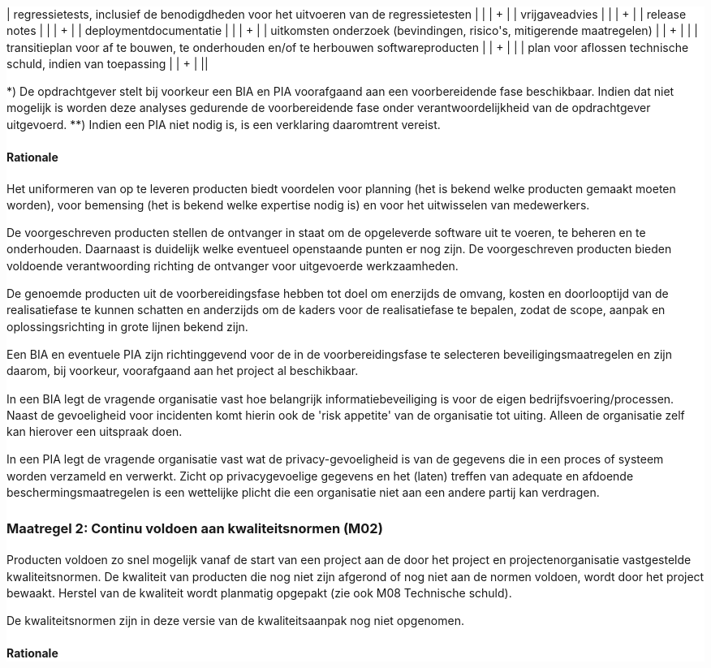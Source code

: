 | regressietests, inclusief de benodigdheden voor het uitvoeren van de regressietesten   |   |   | + | 
| vrijgaveadvies                                                                         |   |   | + | 
| release notes                                                                          |   |   | + | 
| deploymentdocumentatie                                                                 |   |   | + | 
| uitkomsten onderzoek (bevindingen, risico's, mitigerende maatregelen)                  |   | + |   |
| transitieplan voor af te bouwen, te onderhouden en/of te herbouwen softwareproducten   |   | + |   | 
| plan voor aflossen technische schuld, indien van toepassing                            |   | + |   ||

*) De opdrachtgever stelt bij voorkeur een BIA en PIA voorafgaand aan een voorbereidende fase beschikbaar. Indien dat niet mogelijk is worden deze analyses gedurende de voorbereidende fase onder verantwoordelijkheid van de opdrachtgever uitgevoerd.
**) Indien een PIA niet nodig is, is een verklaring daaromtrent vereist.

#### Rationale

Het uniformeren van op te leveren producten biedt voordelen voor planning (het is bekend welke producten gemaakt moeten worden), voor bemensing (het is bekend welke expertise nodig is) en voor het uitwisselen van medewerkers.

De voorgeschreven producten stellen de ontvanger in staat om de opgeleverde software uit te voeren, te beheren en te onderhouden. Daarnaast is duidelijk welke eventueel openstaande punten er nog zijn. De voorgeschreven producten bieden voldoende verantwoording richting de ontvanger voor uitgevoerde werkzaamheden.

De genoemde producten uit de voorbereidingsfase hebben tot doel om enerzijds de omvang, kosten en doorlooptijd van de realisatiefase te kunnen schatten en anderzijds om de kaders voor de realisatiefase te bepalen, zodat de scope, aanpak en oplossingsrichting in grote lijnen bekend zijn.

Een BIA en eventuele PIA zijn richtinggevend voor de in de voorbereidingsfase te selecteren beveiligingsmaatregelen en zijn daarom, bij voorkeur, voorafgaand aan het project al beschikbaar.

In een BIA legt de vragende organisatie vast hoe belangrijk informatiebeveiliging is voor de eigen bedrijfsvoering/processen. Naast de gevoeligheid voor incidenten komt hierin ook de 'risk appetite' van de organisatie tot uiting. Alleen de organisatie zelf kan hierover een uitspraak doen.

In een PIA legt de vragende organisatie vast wat de privacy-gevoeligheid is van de gegevens die in een proces of systeem worden verzameld en verwerkt. Zicht op privacygevoelige gegevens en het (laten) treffen van adequate en afdoende beschermingsmaatregelen is een wettelijke plicht die een organisatie niet aan een andere partij kan verdragen.

### Maatregel 2: Continu voldoen aan kwaliteitsnormen (M02)

Producten voldoen zo snel mogelijk vanaf de start van een project aan de door het project en projectenorganisatie vastgestelde kwaliteitsnormen. De kwaliteit van producten die nog niet zijn afgerond of nog niet aan de normen voldoen, wordt door het project bewaakt. Herstel van de kwaliteit wordt planmatig opgepakt (zie ook M08 Technische schuld).

De kwaliteitsnormen zijn in deze versie van de kwaliteitsaanpak nog niet opgenomen.

#### Rationale
